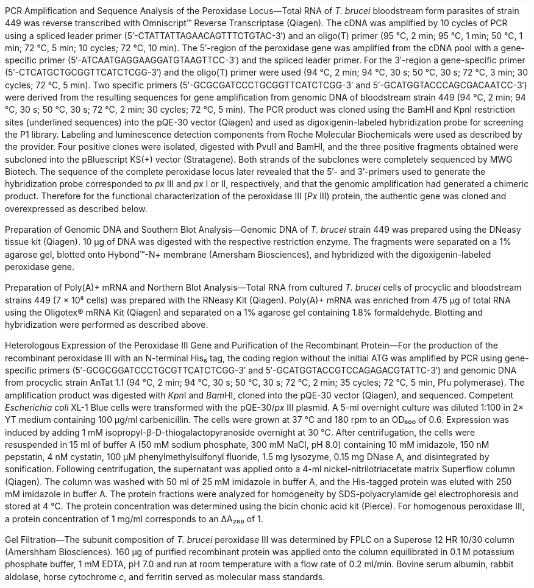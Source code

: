 PCR Amplification and Sequence Analysis of the Peroxidase Locus—Total RNA of *T. brucei* bloodstream form parasites of strain 449 was reverse transcribed with Omniscript™ Reverse Transcriptase (Qiagen). The cDNA was amplified by 10 cycles of PCR using a spliced leader primer (5′-CTATTATTAGAACAGTTTCTGTAC-3′) and an oligo(T) primer (95 °C, 2 min; 95 °C, 1 min; 50 °C, 1 min; 72 °C, 5 min; 10 cycles; 72 °C, 10 min). The 5′-region of the peroxidase gene was amplified from the cDNA pool with a gene-specific primer (5′-ATCAATGAGGAAGGATGTAAGTTCC-3′) and the spliced leader primer. For the 3′-region a gene-specific primer (5′-CTCATGCTGCGGTTCATCTCGG-3′) and the oligo(T) primer were used (94 °C, 2 min; 94 °C, 30 s; 50 °C, 30 s; 72 °C, 3 min; 30 cycles; 72 °C, 5 min). Two specific primers (5′-GCGCGATCCCTGCGGTTCATCTCGG-3′ and 5′-GCATGGTACCCAGCGACAATCC-3′) were derived from the resulting sequences for gene amplification from genomic DNA of bloodstream strain 449 (94 °C, 2 min; 94 °C, 30 s; 50 °C, 30 s; 72 °C, 2 min; 30 cycles; 72 °C, 5 min). The PCR product was cloned using the BamHI and KpnI restriction sites (underlined sequences) into the pQE-30 vector (Qiagen) and used as digoxigenin-labeled hybridization probe for screening the P1 library. Labeling and luminescence detection components from Roche Molecular Biochemicals were used as described by the provider. Four positive clones were isolated, digested with PvuII and BamHI, and the three positive fragments obtained were subcloned into the pBluescript KS(+) vector (Stratagene). Both strands of the subclones were completely sequenced by MWG Biotech. The sequence of the complete peroxidase locus later revealed that the 5′- and 3′-primers used to generate the hybridization probe corresponded to *px* III and *px* I or II, respectively, and that the genomic amplification had generated a chimeric product. Therefore for the functional characterization of the peroxidase III (*Px* III) protein, the authentic gene was cloned and overexpressed as described below.

Preparation of Genomic DNA and Southern Blot Analysis—Genomic DNA of *T. brucei* strain 449 was prepared using the DNeasy tissue kit (Qiagen). 10 μg of DNA was digested with the respective restriction enzyme. The fragments were separated on a 1% agarose gel, blotted onto Hybond™-N+ membrane (Amersham Biosciences), and hybridized with the digoxigenin-labeled peroxidase gene.

Preparation of Poly(A)+ mRNA and Northern Blot Analysis—Total RNA from cultured *T. brucei* cells of procyclic and bloodstream strains 449 (7 × 10⁸ cells) was prepared with the RNeasy Kit (Qiagen). Poly(A)+ mRNA was enriched from 475 μg of total RNA using the Oligotex® mRNA Kit (Qiagen) and separated on a 1% agarose gel containing 1.8% formaldehyde. Blotting and hybridization were performed as described above.

Heterologous Expression of the Peroxidase III Gene and Purification of the Recombinant Protein—For the production of the recombinant peroxidase III with an N-terminal His₆ tag, the coding region without the initial ATG was amplified by PCR using gene-specific primers (5′-GCGCGGATCCCTGCGTTCATCTCGG-3′ and 5′-GCATGGTACCGTCCAGAGACGTATTC-3′) and genomic DNA from procyclic strain AnTat 1.1 (94 °C, 2 min; 94 °C, 30 s; 50 °C, 30 s; 72 °C, 2 min; 35 cycles; 72 °C, 5 min, Pfu polymerase). The amplification product was digested with *Kpn*I and *Bam*HI, cloned into the pQE-30 vector (Qiagen), and sequenced. Competent *Escherichia coli* XL-1 Blue cells were transformed with the pQE-30/*px* III plasmid. A 5-ml overnight culture was diluted 1:100 in 2× YT medium containing 100 μg/ml carbenicillin. The cells were grown at 37 °C and 180 rpm to an OD₆₀₀ of 0.6. Expression was induced by adding 1 mM isopropyl-β-D-thiogalactopyranoside overnight at 30 °C. After centrifugation, the cells were resuspended in 15 ml of buffer A (50 mM sodium phosphate, 300 mM NaCl, pH 8.0) containing 10 mM imidazole, 150 nM pepstatin, 4 nM cystatin, 100 μM phenylmethylsulfonyl fluoride, 1.5 mg lysozyme, 0.15 mg DNase A, and disintegrated by sonification. Following centrifugation, the supernatant was applied onto a 4-ml nickel-nitrilotriacetate matrix Superflow column (Qiagen). The column was washed with 50 ml of 25 mM imidazole in buffer A, and the His-tagged protein was eluted with 250 mM imidazole in buffer A. The protein fractions were analyzed for homogeneity by SDS-polyacrylamide gel electrophoresis and stored at 4 °C. The protein concentration was determined using the bicin chonic acid kit (Pierce). For homogenous peroxidase III, a protein concentration of 1 mg/ml corresponds to an ΔA₂₈₀ of 1.

Gel Filtration—The subunit composition of *T. brucei* peroxidase III was determined by FPLC on a Superose 12 HR 10/30 column (Amershham Biosciences). 160 μg of purified recombinant protein was applied onto the column equilibrated in 0.1 M potassium phosphate buffer, 1 mM EDTA, pH 7.0 and run at room temperature with a flow rate of 0.2 ml/min. Bovine serum albumin, rabbit aldolase, horse cytochrome *c*, and ferritin served as molecular mass standards.
